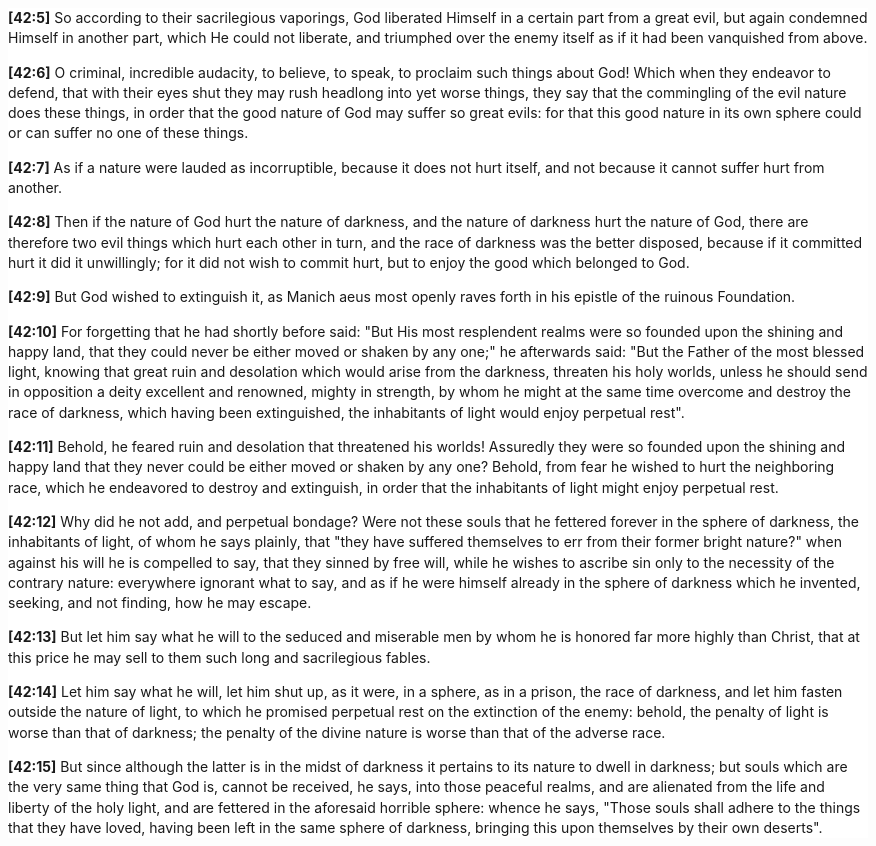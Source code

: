 **[42:5]** So according to their sacrilegious vaporings, God liberated Himself in a certain part from a great evil, but again condemned Himself in another part, which He could not liberate, and triumphed over the enemy itself as if it had been vanquished from above.

**[42:6]** O criminal, incredible audacity, to believe, to speak, to proclaim such things about God! Which when they endeavor to defend, that with their eyes shut they may rush headlong into yet worse things, they say that the commingling of the evil nature does these things, in order that the good nature of God may suffer so great evils: for that this good nature in its own sphere could or can suffer no one of these things.

**[42:7]** As if a nature were lauded as incorruptible, because it does not hurt itself, and not because it cannot suffer hurt from another.

**[42:8]** Then if the nature of God hurt the nature of darkness, and the nature of darkness hurt the nature of God, there are therefore two evil things which hurt each other in turn, and the race of darkness was the better disposed, because if it committed hurt it did it unwillingly; for it did not wish to commit hurt, but to enjoy the good which belonged to God.

**[42:9]** But God wished to extinguish it, as Manich aeus most openly raves forth in his epistle of the ruinous Foundation.

**[42:10]** For forgetting that he had shortly before said: "But His most resplendent realms were so founded upon the shining and happy land, that they could never be either moved or shaken by any one;" he afterwards said: "But the Father of the most blessed light, knowing that great ruin and desolation which would arise from the darkness, threaten his holy worlds, unless he should send in opposition a deity excellent and renowned, mighty in strength, by whom he might at the same time overcome and destroy the race of darkness, which having been extinguished, the inhabitants of light would enjoy perpetual rest".

**[42:11]** Behold, he feared ruin and desolation that threatened his worlds! Assuredly they were so founded upon the shining and happy land that they never could be either moved or shaken by any one? Behold, from fear he wished to hurt the neighboring race, which he endeavored to destroy and extinguish, in order that the inhabitants of light might enjoy perpetual rest.

**[42:12]** Why did he not add, and perpetual bondage? Were not these souls that he fettered forever in the sphere of darkness, the inhabitants of light, of whom he says plainly, that "they have suffered themselves to err from their former bright nature?" when against his will he is compelled to say, that they sinned by free will, while he wishes to ascribe sin only to the necessity of the contrary nature: everywhere ignorant what to say, and as if he were himself already in the sphere of darkness which he invented, seeking, and not finding, how he may escape.

**[42:13]** But let him say what he will to the seduced and miserable men by whom he is honored far more highly than Christ, that at this price he may sell to them such long and sacrilegious fables.

**[42:14]** Let him say what he will, let him shut up, as it were, in a sphere, as in a prison, the race of darkness, and let him fasten outside the nature of light, to which he promised perpetual rest on the extinction of the enemy: behold, the penalty of light is worse than that of darkness; the penalty of the divine nature is worse than that of the adverse race.

**[42:15]** But since although the latter is in the midst of darkness it pertains to its nature to dwell in darkness; but souls which are the very same thing that God is, cannot be received, he says, into those peaceful realms, and are alienated from the life and liberty of the holy light, and are fettered in the aforesaid horrible sphere: whence he says, "Those souls shall adhere to the things that they have loved, having been left in the same sphere of darkness, bringing this upon themselves by their own deserts".
